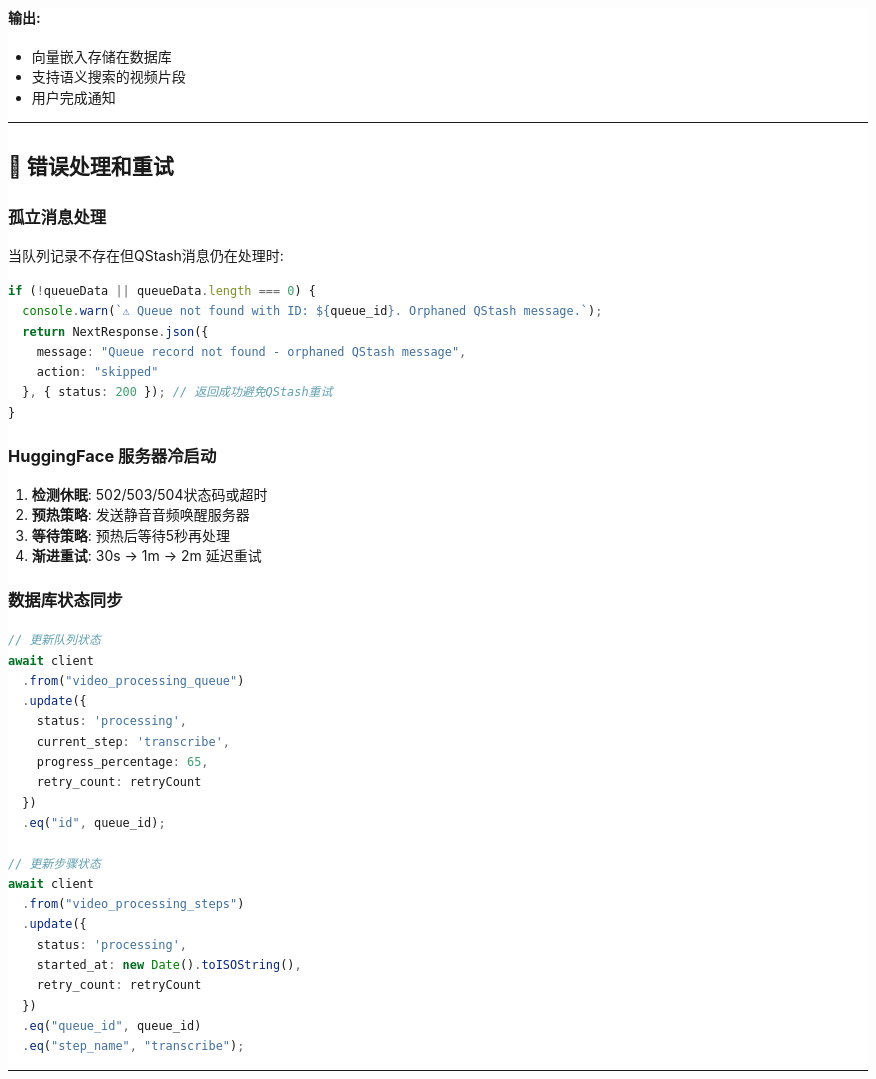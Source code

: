 #### 输出:
- 向量嵌入存储在数据库
- 支持语义搜索的视频片段
- 用户完成通知

---

## 🔄 错误处理和重试

### 孤立消息处理
当队列记录不存在但QStash消息仍在处理时:
```typescript
if (!queueData || queueData.length === 0) {
  console.warn(`⚠️ Queue not found with ID: ${queue_id}. Orphaned QStash message.`);
  return NextResponse.json({
    message: "Queue record not found - orphaned QStash message",
    action: "skipped"
  }, { status: 200 }); // 返回成功避免QStash重试
}
```

### HuggingFace 服务器冷启动
1. **检测休眠**: 502/503/504状态码或超时
2. **预热策略**: 发送静音音频唤醒服务器
3. **等待策略**: 预热后等待5秒再处理
4. **渐进重试**: 30s → 1m → 2m 延迟重试

### 数据库状态同步
```typescript
// 更新队列状态
await client
  .from("video_processing_queue")
  .update({
    status: 'processing',
    current_step: 'transcribe',
    progress_percentage: 65,
    retry_count: retryCount
  })
  .eq("id", queue_id);

// 更新步骤状态
await client
  .from("video_processing_steps")
  .update({
    status: 'processing',
    started_at: new Date().toISOString(),
    retry_count: retryCount
  })
  .eq("queue_id", queue_id)
  .eq("step_name", "transcribe");
```

---